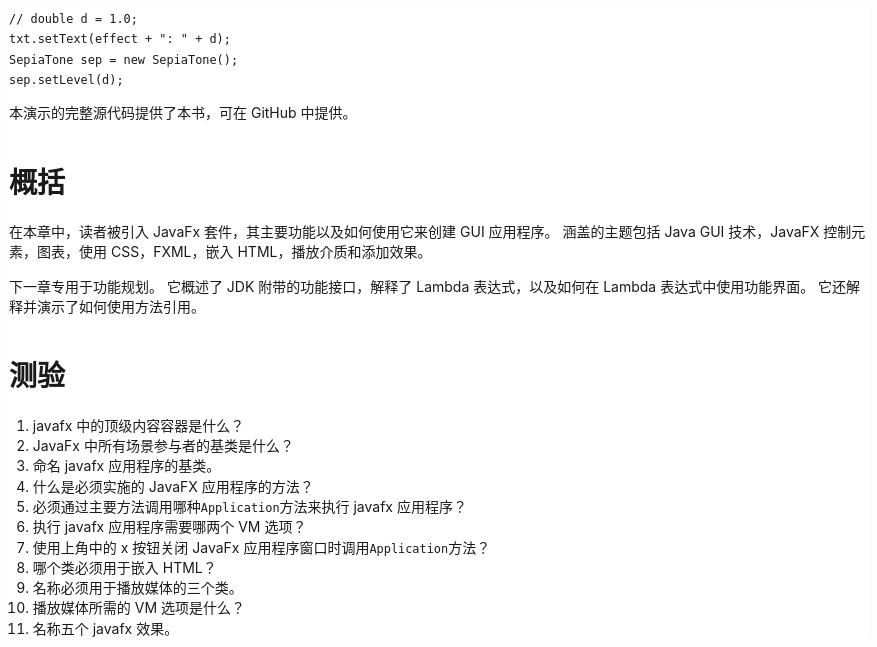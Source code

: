 ```
// double d = 1.0;
txt.setText(effect + ": " + d);
SepiaTone sep = new SepiaTone();
sep.setLevel(d);

```

本演示的完整源代码提供了本书，可在 GitHub 中提供。

# 概括

在本章中，读者被引入 JavaFx 套件，其主要功能以及如何使用它来创建 GUI 应用程序。 涵盖的主题包括 Java GUI 技术，JavaFX 控制元素，图表，使用 CSS，FXML，嵌入 HTML，播放介质和添加效果。

下一章专用于功能规划。 它概述了 JDK 附带的功能接口，解释了 Lambda 表达式，以及如何在 Lambda 表达式中使用功能界面。 它还解释并演示了如何使用方法引用。

# 测验

1.  javafx 中的顶级内容容器是什么？
2.  JavaFx 中所有场景参与者的基类是什么？
3.  命名 javafx 应用程序的基类。
4.  什么是必须实施的 JavaFX 应用程序的方法？
5.  必须通过主要方法调用哪种`Application`方法来执行 javafx 应用程序？
6.  执行 javafx 应用程序需要哪两个 VM 选项？
7.  使用上角中的 x 按钮关闭 JavaFx 应用程序窗口时调用`Application`方法？
8.  哪个类必须用于嵌入 HTML？
9.  名称必须用于播放媒体的三个类。
10.  播放媒体所需的 VM 选项是什么？
11.  名称五个 javafx 效果。